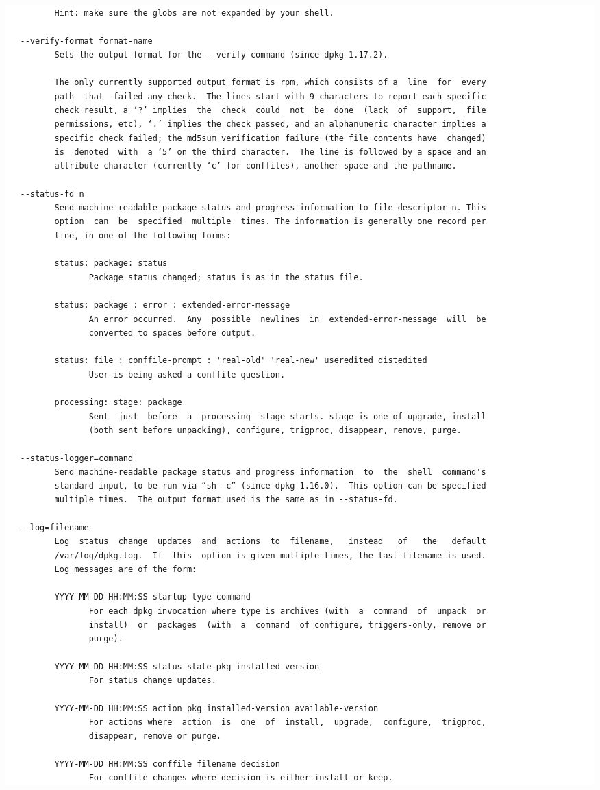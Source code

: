               Hint: make sure the globs are not expanded by your shell.

       --verify-format format-name
              Sets the output format for the --verify command (since dpkg 1.17.2).

              The only currently supported output format is rpm, which consists of a  line  for  every
              path  that  failed any check.  The lines start with 9 characters to report each specific
              check result, a ‘?’ implies  the  check  could  not  be  done  (lack  of  support,  file
              permissions, etc), ‘.’ implies the check passed, and an alphanumeric character implies a
              specific check failed; the md5sum verification failure (the file contents have  changed)
              is  denoted  with  a ‘5’ on the third character.  The line is followed by a space and an
              attribute character (currently ‘c’ for conffiles), another space and the pathname.

       --status-fd n
              Send machine-readable package status and progress information to file descriptor n. This
              option  can  be  specified  multiple  times. The information is generally one record per
              line, in one of the following forms:

              status: package: status
                     Package status changed; status is as in the status file.

              status: package : error : extended-error-message
                     An error occurred.  Any  possible  newlines  in  extended-error-message  will  be
                     converted to spaces before output.

              status: file : conffile-prompt : 'real-old' 'real-new' useredited distedited
                     User is being asked a conffile question.

              processing: stage: package
                     Sent  just  before  a  processing  stage starts. stage is one of upgrade, install
                     (both sent before unpacking), configure, trigproc, disappear, remove, purge.

       --status-logger=command
              Send machine-readable package status and progress information  to  the  shell  command's
              standard input, to be run via “sh -c” (since dpkg 1.16.0).  This option can be specified
              multiple times.  The output format used is the same as in --status-fd.

       --log=filename
              Log  status  change  updates  and  actions  to  filename,   instead   of   the   default
              /var/log/dpkg.log.  If  this  option is given multiple times, the last filename is used.
              Log messages are of the form:

              YYYY-MM-DD HH:MM:SS startup type command
                     For each dpkg invocation where type is archives (with  a  command  of  unpack  or
                     install)  or  packages  (with  a  command  of configure, triggers-only, remove or
                     purge).

              YYYY-MM-DD HH:MM:SS status state pkg installed-version
                     For status change updates.

              YYYY-MM-DD HH:MM:SS action pkg installed-version available-version
                     For actions where  action  is  one  of  install,  upgrade,  configure,  trigproc,
                     disappear, remove or purge.

              YYYY-MM-DD HH:MM:SS conffile filename decision
                     For conffile changes where decision is either install or keep.
